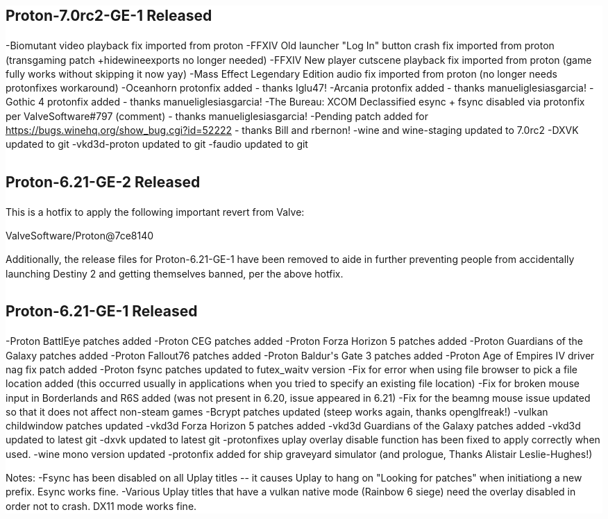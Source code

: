 ## Proton-7.0rc2-GE-1 Released

-Biomutant video playback fix imported from proton
-FFXIV Old launcher "Log In" button crash fix imported from proton (transgaming patch +hidewineexports no longer needed)
-FFXIV New player cutscene playback fix imported from proton (game fully works without skipping it now yay)
-Mass Effect Legendary Edition audio fix imported from proton (no longer needs protonfixes workaround)
-Oceanhorn protonfix added - thanks Iglu47!
-Arcania protonfix added - thanks manueliglesiasgarcia!
-Gothic 4 protonfix added - thanks manueliglesiasgarcia!
-The Bureau: XCOM Declassified esync + fsync disabled via protonfix per ValveSoftware#797 (comment) - thanks manueliglesiasgarcia!
-Pending patch added for https://bugs.winehq.org/show_bug.cgi?id=52222 - thanks Bill and rbernon!
-wine and wine-staging updated to 7.0rc2
-DXVK updated to git
-vkd3d-proton updated to git
-faudio updated to git

## Proton-6.21-GE-2 Released

This is a hotfix to apply the following important revert from Valve:

ValveSoftware/Proton@7ce8140

Additionally, the release files for Proton-6.21-GE-1 have been removed to aide in further preventing people from accidentally launching Destiny 2 and getting themselves banned, per the above hotfix.

## Proton-6.21-GE-1 Released

-Proton BattlEye patches added
-Proton CEG patches added
-Proton Forza Horizon 5 patches added
-Proton Guardians of the Galaxy patches added
-Proton Fallout76 patches added
-Proton Baldur's Gate 3 patches added
-Proton Age of Empires IV driver nag fix patch added
-Proton fsync patches updated to futex_waitv version
-Fix for error when using file browser to pick a file location added (this occurred usually in applications when you tried to specify an existing file location)
-Fix for broken mouse input in Borderlands and R6S added (was not present in 6.20, issue appeared in 6.21)
-Fix for the beamng mouse issue updated so that it does not affect non-steam games
-Bcrypt patches updated (steep works again, thanks openglfreak!)
-vulkan childwindow patches updated
-vkd3d Forza Horizon 5 patches added
-vkd3d Guardians of the Galaxy patches added
-vkd3d updated to latest git
-dxvk updated to latest git
-protonfixes uplay overlay disable function has been fixed to apply correctly when used.
-wine mono version updated
-protonfix added for ship graveyard simulator (and prologue, Thanks Alistair Leslie-Hughes!)

Notes:
-Fsync has been disabled on all Uplay titles -- it causes Uplay to hang on "Looking for patches" when initiationg a new prefix. Esync works fine.
-Various Uplay titles that have a vulkan native mode (Rainbow 6 siege) need the overlay disabled in order not to crash. DX11 mode works fine.
